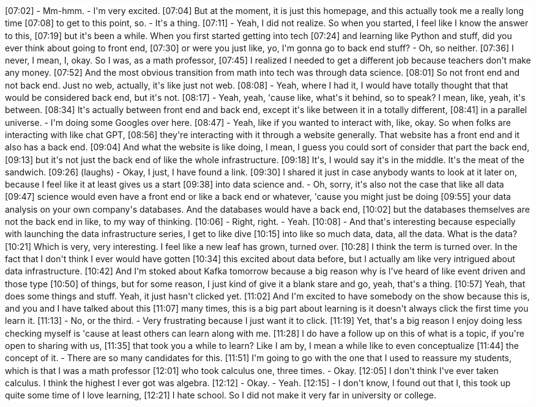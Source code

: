 [07:02] - Mm-hmm. - I'm very excited.
[07:04] But at the moment, it is just this homepage, and this actually took me a really long time
[07:08] to get to this point, so. - It's a thing.
[07:11] - Yeah, I did not realize. So when you started, I feel like I know the answer to this,
[07:19] but it's been a while. When you first started getting into tech
[07:24] and learning like Python and stuff, did you ever think about going to front end,
[07:30] or were you just like, yo, I'm gonna go to back end stuff? - Oh, so neither.
[07:36] I never, I mean, I, okay. So I was, as a math professor,
[07:45] I realized I needed to get a different job because teachers don't make any money.
[07:52] And the most obvious transition from math into tech was through data science.
[08:01] So not front end and not back end. Just no web, actually, it's like just not web.
[08:08] - Yeah, where I had it, I would have totally thought that that would be considered back end, but it's not.
[08:17] - Yeah, yeah, 'cause like, what's it behind, so to speak? I mean, like, yeah, it's between.
[08:34] It's actually between front end and back end, except it's like between it in a totally different,
[08:41] in a parallel universe. - I'm doing some Googles over here.
[08:47] - Yeah, like if you wanted to interact with, like, okay. So when folks are interacting with like chat GPT,
[08:56] they're interacting with it through a website generally. That website has a front end and it also has a back end.
[09:04] And what the website is like doing, I mean, I guess you could sort of consider that part the back end,
[09:13] but it's not just the back end of like the whole infrastructure.
[09:18] It's, I would say it's in the middle. It's the meat of the sandwich.
[09:26] (laughs) - Okay, I just, I have found a link.
[09:30] I shared it just in case anybody wants to look at it later on, because I feel like it at least gives us a start
[09:38] into data science and. - Oh, sorry, it's also not the case that like all data
[09:47] science would even have a front end or like a back end or whatever, 'cause you might just be doing
[09:55] your data analysis on your own company's databases. And the databases would have a back end,
[10:02] but the databases themselves are not the back end in like, to my way of thinking.
[10:06] - Right, right. - Yeah.
[10:08] - And that's interesting because especially with launching the data infrastructure series, I get to like dive
[10:15] into like so much data, data, all the data. What is the data?
[10:21] Which is very, very interesting. I feel like a new leaf has grown, turned over.
[10:28] I think the term is turned over. In the fact that I don't think I ever would have gotten
[10:34] this excited about data before, but I actually am like very intrigued about data infrastructure.
[10:42] And I'm stoked about Kafka tomorrow because a big reason why is I've heard of like event driven and those type
[10:50] of things, but for some reason, I just kind of give it a blank stare and go, yeah, that's a thing.
[10:57] Yeah, that does some things and stuff. Yeah, it just hasn't clicked yet.
[11:02] And I'm excited to have somebody on the show because this is, and you and I have talked about this
[11:07] many times, this is a big part about learning is it doesn't always click the first time you learn it.
[11:13] - No, or the third. - Very frustrating because I just want it to click.
[11:19] Yet, that's a big reason I enjoy doing less checking myself is 'cause at least others can learn along with me.
[11:28] I do have a follow up on this of what is a topic, if you're open to sharing with us,
[11:35] that took you a while to learn? Like I am by, I mean a while like to even conceptualize
[11:44] the concept of it. - There are so many candidates for this.
[11:51] I'm going to go with the one that I used to reassure my students, which is that I was a math professor
[12:01] who took calculus one, three times. - Okay.
[12:05] I don't think I've ever taken calculus. I think the highest I ever got was algebra.
[12:12] - Okay. - Yeah.
[12:15] - I don't know, I found out that I, this took up quite some time of I love learning,
[12:21] I hate school. So I did not make it very far in university or college.